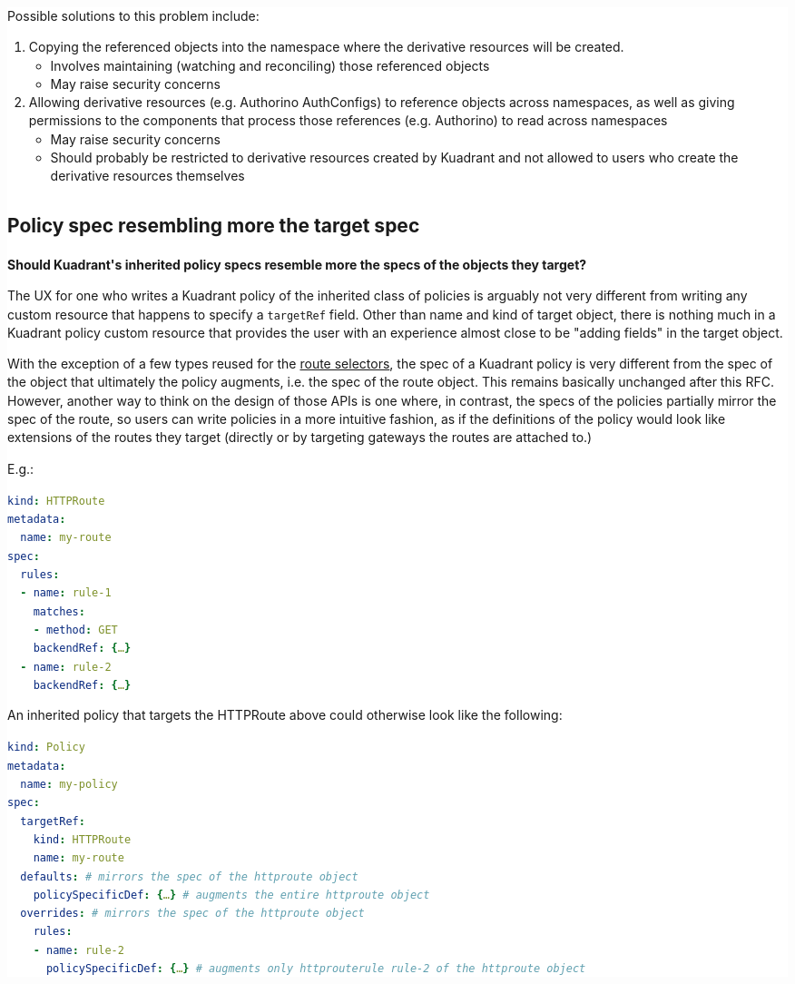 Possible solutions to this problem include:
1. Copying the referenced objects into the namespace where the derivative resources will be created.
   - Involves maintaining (watching and reconciling) those referenced objects
   - May raise security concerns
2. Allowing derivative resources (e.g. Authorino AuthConfigs) to reference objects across namespaces, as well as giving permissions to the components that process those references (e.g. Authorino) to read across namespaces
   - May raise security concerns
   - Should probably be restricted to derivative resources created by Kuadrant and not allowed to users who create the derivative resources themselves

## Policy spec resembling more the target spec

**Should Kuadrant's inherited policy specs resemble more the specs of the objects they target?**

The UX for one who writes a Kuadrant policy of the inherited class of policies is arguably not very different from writing any custom resource that happens to specify a `targetRef` field.
Other than name and kind of target object, there is nothing much in a Kuadrant policy custom resource that provides the user with an experience almost close to be "adding fields" in the target object.

With the exception of a few types reused for the [route selectors](https://docs.kuadrant.io/kuadrant-operator/doc/reference/route-selectors/), the spec of a Kuadrant policy is very different from the spec of the object that ultimately the policy augments, i.e. the spec of the route object. This remains basically unchanged after this RFC. However, another way to think on the design of those APIs is one where, in contrast, the specs of the policies partially mirror the spec of the route, so users can write policies in a more intuitive fashion, as if the definitions of the policy would look like extensions of the routes they target (directly or by targeting gateways the routes are attached to.)

E.g.:

```yaml
kind: HTTPRoute
metadata:
  name: my-route
spec:
  rules:
  - name: rule-1
    matches:
    - method: GET
    backendRef: {…}
  - name: rule-2
    backendRef: {…}
```

An inherited policy that targets the HTTPRoute above could otherwise look like the following:

```yaml
kind: Policy
metadata:
  name: my-policy
spec:
  targetRef:
    kind: HTTPRoute
    name: my-route
  defaults: # mirrors the spec of the httproute object
    policySpecificDef: {…} # augments the entire httproute object
  overrides: # mirrors the spec of the httproute object
    rules:
    - name: rule-2
      policySpecificDef: {…} # augments only httprouterule rule-2 of the httproute object
```
